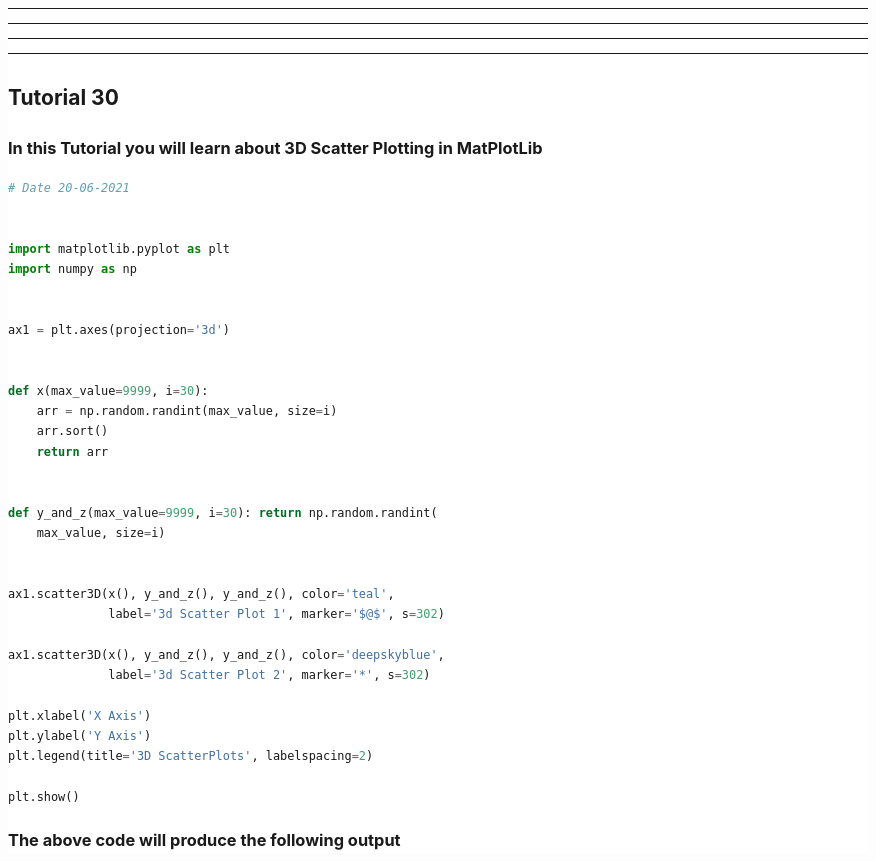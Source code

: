 
---

---

---

---

## Tutorial 30

### In this Tutorial you will learn about 3D Scatter Plotting in MatPlotLib

```python
# Date 20-06-2021


import matplotlib.pyplot as plt
import numpy as np


ax1 = plt.axes(projection='3d')


def x(max_value=9999, i=30):
    arr = np.random.randint(max_value, size=i)
    arr.sort()
    return arr


def y_and_z(max_value=9999, i=30): return np.random.randint(
    max_value, size=i)


ax1.scatter3D(x(), y_and_z(), y_and_z(), color='teal',
              label='3d Scatter Plot 1', marker='$@$', s=302)

ax1.scatter3D(x(), y_and_z(), y_and_z(), color='deepskyblue',
              label='3d Scatter Plot 2', marker='*', s=302)

plt.xlabel('X Axis')
plt.ylabel('Y Axis')
plt.legend(title='3D ScatterPlots', labelspacing=2)

plt.show()
```

### The above code will produce the following output
